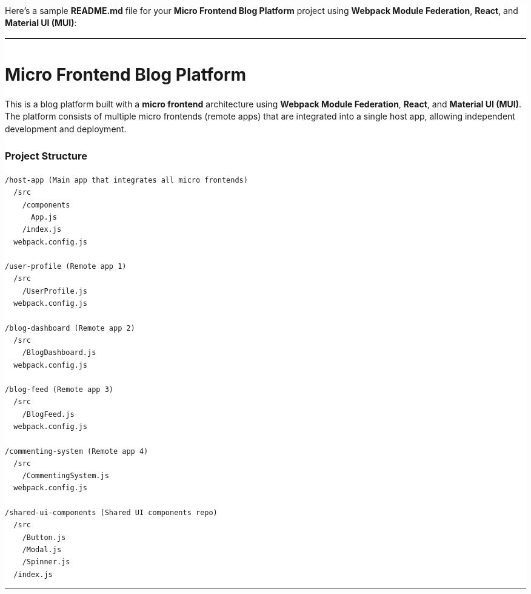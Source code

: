 Here’s a sample **README.md** file for your **Micro Frontend Blog Platform** project using **Webpack Module Federation**, **React**, and **Material UI (MUI)**:

---

# Micro Frontend Blog Platform

This is a blog platform built with a **micro frontend** architecture using **Webpack Module Federation**, **React**, and **Material UI (MUI)**. The platform consists of multiple micro frontends (remote apps) that are integrated into a single host app, allowing independent development and deployment.

### **Project Structure**

```
/host-app (Main app that integrates all micro frontends)
  /src
    /components
      App.js
    /index.js
  webpack.config.js

/user-profile (Remote app 1)
  /src
    /UserProfile.js
  webpack.config.js

/blog-dashboard (Remote app 2)
  /src
    /BlogDashboard.js
  webpack.config.js

/blog-feed (Remote app 3)
  /src
    /BlogFeed.js
  webpack.config.js

/commenting-system (Remote app 4)
  /src
    /CommentingSystem.js
  webpack.config.js

/shared-ui-components (Shared UI components repo)
  /src
    /Button.js
    /Modal.js
    /Spinner.js
  /index.js
```

---
